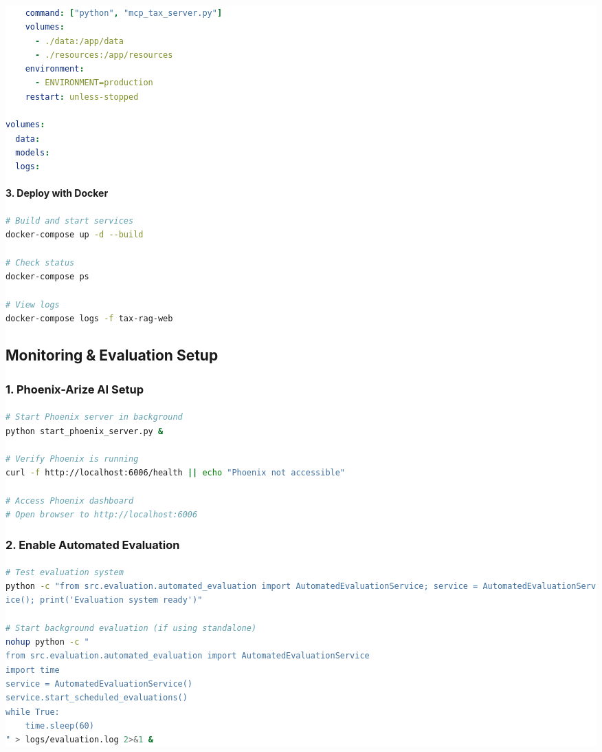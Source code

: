 ```yaml
    command: ["python", "mcp_tax_server.py"]
    volumes:
      - ./data:/app/data
      - ./resources:/app/resources
    environment:
      - ENVIRONMENT=production
    restart: unless-stopped

volumes:
  data:
  models:
  logs:
```

#### 3. Deploy with Docker

```bash
# Build and start services
docker-compose up -d --build

# Check status
docker-compose ps

# View logs
docker-compose logs -f tax-rag-web
```

## Monitoring & Evaluation Setup

### 1. Phoenix-Arize AI Setup

```bash
# Start Phoenix server in background
python start_phoenix_server.py &

# Verify Phoenix is running
curl -f http://localhost:6006/health || echo "Phoenix not accessible"

# Access Phoenix dashboard
# Open browser to http://localhost:6006
```

### 2. Enable Automated Evaluation

```bash
# Test evaluation system
python -c "from src.evaluation.automated_evaluation import AutomatedEvaluationService; service = AutomatedEvaluationService(); print('Evaluation system ready')"

# Start background evaluation (if using standalone)
nohup python -c "
from src.evaluation.automated_evaluation import AutomatedEvaluationService
import time
service = AutomatedEvaluationService()
service.start_scheduled_evaluations()
while True:
    time.sleep(60)
" > logs/evaluation.log 2>&1 &
```
